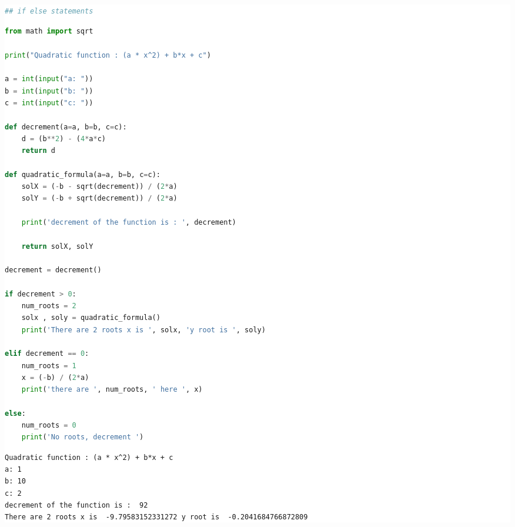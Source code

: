 
```python
## if else statements
```


```python
from math import sqrt

print("Quadratic function : (a * x^2) + b*x + c")

a = int(input("a: "))
b = int(input("b: "))
c = int(input("c: "))

def decrement(a=a, b=b, c=c):
    d = (b**2) - (4*a*c)
    return d

def quadratic_formula(a=a, b=b, c=c):
    solX = (-b - sqrt(decrement)) / (2*a)
    solY = (-b + sqrt(decrement)) / (2*a)

    print('decrement of the function is : ', decrement)
    
    return solX, solY

decrement = decrement()
    
if decrement > 0:
    num_roots = 2
    solx , soly = quadratic_formula()
    print('There are 2 roots x is ', solx, 'y root is ', soly)
    
elif decrement == 0:
    num_roots = 1
    x = (-b) / (2*a)
    print('there are ', num_roots, ' here ', x)

else:
    num_roots = 0
    print('No roots, decrement ')
```

    Quadratic function : (a * x^2) + b*x + c
    a: 1
    b: 10
    c: 2
    decrement of the function is :  92
    There are 2 roots x is  -9.79583152331272 y root is  -0.2041684766872809



```python

```
